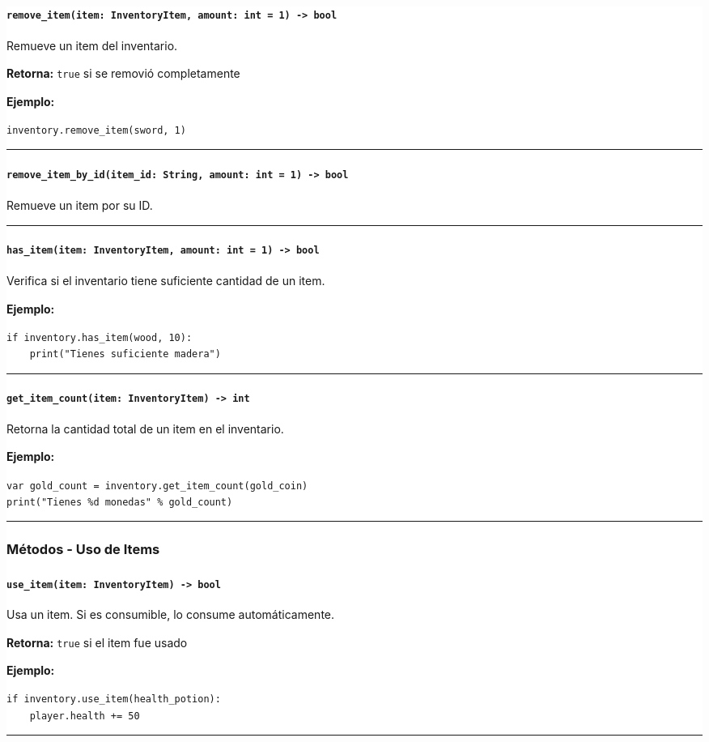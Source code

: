 #### `remove_item(item: InventoryItem, amount: int = 1) -> bool`
Remueve un item del inventario.

**Retorna:** `true` si se removió completamente

**Ejemplo:**
```gdscript
inventory.remove_item(sword, 1)
```

---

#### `remove_item_by_id(item_id: String, amount: int = 1) -> bool`
Remueve un item por su ID.

---

#### `has_item(item: InventoryItem, amount: int = 1) -> bool`
Verifica si el inventario tiene suficiente cantidad de un item.

**Ejemplo:**
```gdscript
if inventory.has_item(wood, 10):
    print("Tienes suficiente madera")
```

---

#### `get_item_count(item: InventoryItem) -> int`
Retorna la cantidad total de un item en el inventario.

**Ejemplo:**
```gdscript
var gold_count = inventory.get_item_count(gold_coin)
print("Tienes %d monedas" % gold_count)
```

---

### Métodos - Uso de Items

#### `use_item(item: InventoryItem) -> bool`
Usa un item. Si es consumible, lo consume automáticamente.

**Retorna:** `true` si el item fue usado

**Ejemplo:**
```gdscript
if inventory.use_item(health_potion):
    player.health += 50
```

---
